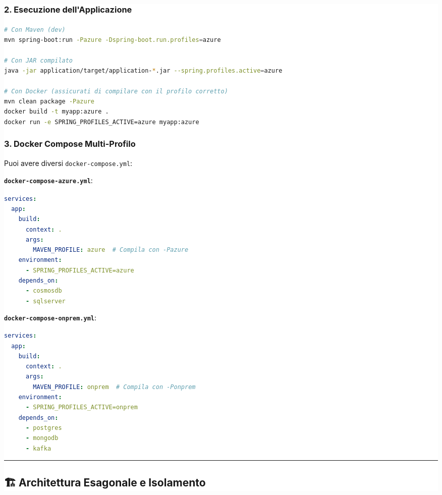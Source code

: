 ### 2. Esecuzione dell'Applicazione

```bash
# Con Maven (dev)
mvn spring-boot:run -Pazure -Dspring-boot.run.profiles=azure

# Con JAR compilato
java -jar application/target/application-*.jar --spring.profiles.active=azure

# Con Docker (assicurati di compilare con il profilo corretto)
mvn clean package -Pazure
docker build -t myapp:azure .
docker run -e SPRING_PROFILES_ACTIVE=azure myapp:azure
```

### 3. Docker Compose Multi-Profilo

Puoi avere diversi `docker-compose.yml`:

**`docker-compose-azure.yml`**:
```yaml
services:
  app:
    build:
      context: .
      args:
        MAVEN_PROFILE: azure  # Compila con -Pazure
    environment:
      - SPRING_PROFILES_ACTIVE=azure
    depends_on:
      - cosmosdb
      - sqlserver
```

**`docker-compose-onprem.yml`**:
```yaml
services:
  app:
    build:
      context: .
      args:
        MAVEN_PROFILE: onprem  # Compila con -Ponprem
    environment:
      - SPRING_PROFILES_ACTIVE=onprem
    depends_on:
      - postgres
      - mongodb
      - kafka
```

---

## 🏗️ Architettura Esagonale e Isolamento
